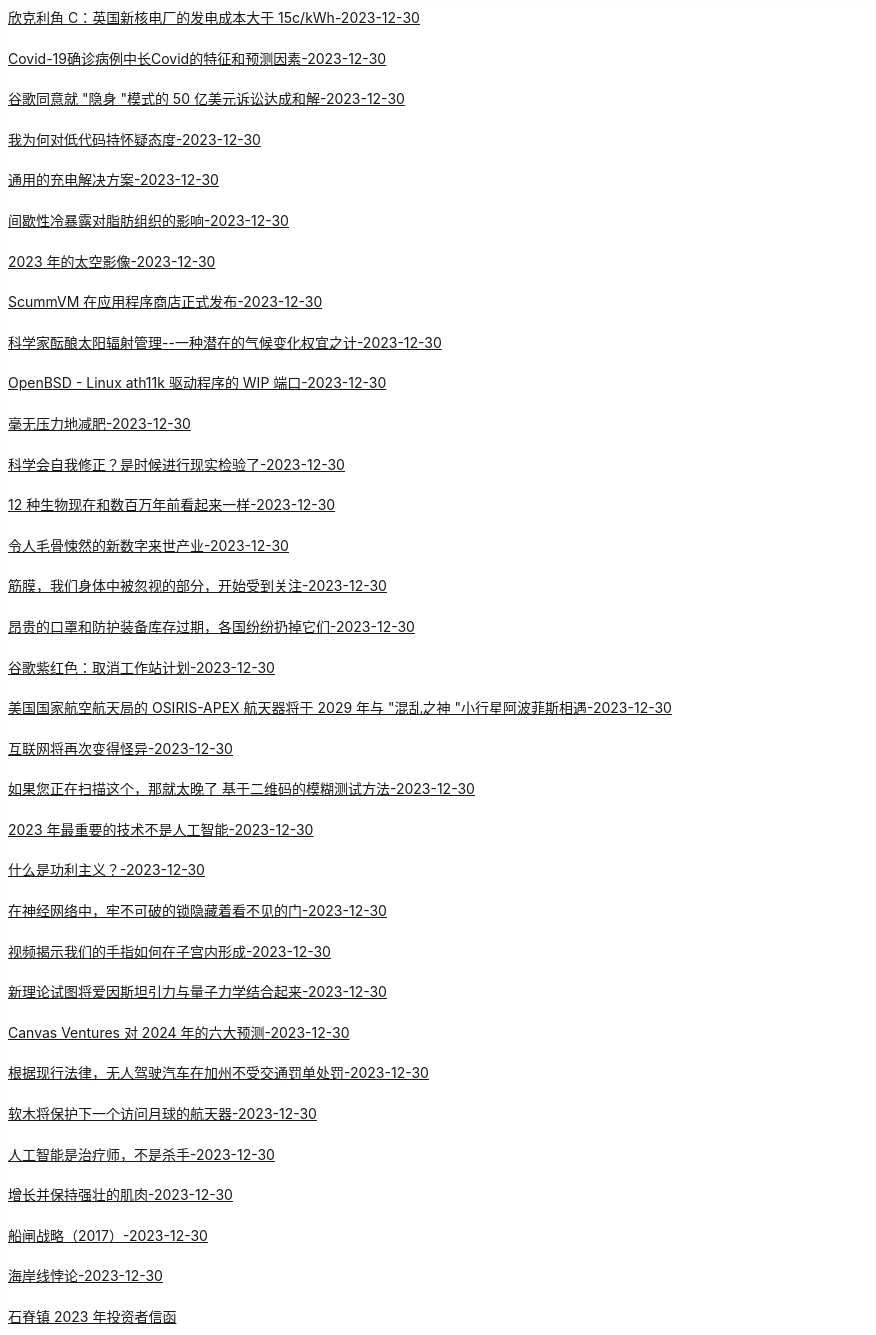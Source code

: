 <a target=_blank rel=nofollow href="https://www.renewablepress.com/energy/press-release-7986-hinkley-point-c-electricity-from-new-british-nuclear-power-plant-costs-over-15-cents-per-kilowatt-hour" >欣克利角 C：英国新核电厂的发电成本大于 15c/kWh-2023-12-30</a><br/><br/><a target=_blank rel=nofollow href="https://www.ncbi.nlm.nih.gov/pmc/articles/PMC9767341/" >Covid-19确诊病例中长Covid的特征和预测因素-2023-12-30</a><br/><br/><a target=_blank rel=nofollow href="https://www.msn.com/en-us/money/other/google-settles-5b-privacy-lawsuit-alleging-it-spied-on-incognito-chrome-users" >谷歌同意就 "隐身 "模式的 50 亿美元诉讼达成和解-2023-12-30</a><br/><br/><a target=_blank rel=nofollow href="https://nick.scialli.me/blog/why-im-skeptical-of-low-code/" >我为何对低代码持怀疑态度-2023-12-30</a><br/><br/><a target=_blank rel=nofollow href="https://single-market-economy.ec.europa.eu/sectors/electrical-and-electronic-engineering-industries-eei/radio-equipment-directive-red/one-common-charging-solution-all_en" >通用的充电解决方案-2023-12-30</a><br/><br/><a target=_blank rel=nofollow href="https://www.mdpi.com/1422-0067/25/1/46" >间歇性冷暴露对脂肪组织的影响-2023-12-30</a><br/><br/><a target=_blank rel=nofollow href="https://www.scientificamerican.com/article/behold-the-best-space-images-of-2023/" >2023 年的太空影像-2023-12-30</a><br/><br/><a target=_blank rel=nofollow href="https://apps.apple.com/us/app/scummvm/id6446184412" >ScummVM 在应用程序商店正式发布-2023-12-30</a><br/><br/><a target=_blank rel=nofollow href="https://www.theregister.com/2023/12/30/solar_radiation_management/" >科学家酝酿太阳辐射管理--一种潜在的气候变化权宜之计-2023-12-30</a><br/><br/><a target=_blank rel=nofollow href="https://www.undeadly.org/cgi?action=article%3Bsid%3D20231230152037" >OpenBSD - Linux ath11k 驱动程序的 WIP 端口-2023-12-30</a><br/><br/><a target=_blank rel=nofollow href="https://www.smartbmicalculator.com/weight-loss.html" >毫无压力地减肥-2023-12-30</a><br/><br/><a target=_blank rel=nofollow href="https://stream.org/science-is-self-correcting-time-for-a-reality-check/" >科学会自我修正？是时候进行现实检验了-2023-12-30</a><br/><br/><a target=_blank rel=nofollow href="https://www.livescience.com/animals/living-fossils-creatures-that-look-the-same-now-as-they-did-millions-of-years-ago" >12 种生物现在和数百万年前看起来一样-2023-12-30</a><br/><br/><a target=_blank rel=nofollow href="https://spectrum.ieee.org/digital-afterlife" >令人毛骨悚然的新数字来世产业-2023-12-30</a><br/><br/><a target=_blank rel=nofollow href="https://theconversation.com/fascia-the-most-neglected-part-of-our-body-is-finally-starting-to-receive-attention-213511" >筋膜，我们身体中被忽视的部分，开始受到关注-2023-12-30</a><br/><br/><a target=_blank rel=nofollow href="https://www.npr.org/2023/12/20/1220726464/states-are-trashing-troves-of-masks-and-protective-gear-as-costly-stockpiles-exp" >昂贵的口罩和防护装备库存过期，各国纷纷扔掉它们-2023-12-30</a><br/><br/><a target=_blank rel=nofollow href="https://bugs.chromium.org/p/chromium/issues/detail?id=1509109" >谷歌紫红色：取消工作站计划-2023-12-30</a><br/><br/><a target=_blank rel=nofollow href="https://www.space.com/nasa-osiris-apex-asteroid-apophis-god-of-chaos" >美国国家航空航天局的 OSIRIS-APEX 航天器将于 2029 年与 "混乱之神 "小行星阿波菲斯相遇-2023-12-30</a><br/><br/><a target=_blank rel=nofollow href="https://www.rollingstone.com/culture/culture-commentary/internet-future-about-to-get-weird-1234938403/" >互联网将再次变得怪异-2023-12-30</a><br/><br/><a target=_blank rel=nofollow href="https://link.springer.com/chapter/10.1007/978-3-031-41181-6_30" >如果您正在扫描这个，那就太晚了 基于二维码的模糊测试方法-2023-12-30</a><br/><br/><a target=_blank rel=nofollow href="https://www.theatlantic.com/technology/archive/2023/12/tesla-chatgpt-most-important-technology/676980/" >2023 年最重要的技术不是人工智能-2023-12-30</a><br/><br/><a target=_blank rel=nofollow href="https://utilitarianism.net/" >什么是功利主义？-2023-12-30</a><br/><br/><a target=_blank rel=nofollow href="https://www.quantamagazine.org/cryptographers-show-how-to-hide-invisible-backdoors-in-ai-20230302/" >在神经网络中，牢不可破的锁隐藏着看不见的门-2023-12-30</a><br/><br/><a target=_blank rel=nofollow href="https://www.freethink.com/science/limb-development" >视频揭示我们的手指如何在子宫内形成-2023-12-30</a><br/><br/><a target=_blank rel=nofollow href="https://www.ucl.ac.uk/news/2023/dec/new-theory-seeks-unite-einsteins-gravity-quantum-mechanics" >新理论试图将爱因斯坦引力与量子力学结合起来-2023-12-30</a><br/><br/><a target=_blank rel=nofollow href="https://fortune.com/2023/12/27/canvas-ventures-rebecca-lynn-predictions/" >Canvas Ventures 对 2024 年的六大预测-2023-12-30</a><br/><br/><a target=_blank rel=nofollow href="https://www.nbcnews.com/business/business-news/can-driverless-cars-get-tickets-california-law-rcna131538" >根据现行法律，无人驾驶汽车在加州不受交通罚单处罚-2023-12-30</a><br/><br/><a target=_blank rel=nofollow href="https://www.bbc.com/future/article/20231228-champagne-stoppers-in-space-how-cork-will-protect-the-next-spacecraft-to-visit-the-moon" >软木将保护下一个访问月球的航天器-2023-12-30</a><br/><br/><a target=_blank rel=nofollow href="https://www.wsj.com/articles/ai-is-a-healer-not-a-killer-artificial-intelligence-0f4ba7c9" >人工智能是治疗师，不是杀手-2023-12-30</a><br/><br/><a target=_blank rel=nofollow href="https://todaypurpose.com/posts/big-muscles/" >增长并保持强壮的肌肉-2023-12-30</a><br/><br/><a target=_blank rel=nofollow href="https://www.sheldonbrown.com/lock-strategy.html" >船闸战略（2017）-2023-12-30</a><br/><br/><a target=_blank rel=nofollow href="https://en.wikipedia.org/wiki/Coastline_paradox" >海岸线悖论-2023-12-30</a><br/><br/><a target=_blank rel=nofollow href="https://info.nydig.com/hubfs/2023-Stone-Ridge-Investor-Letter.pdf?_hsmi=288241925" >石脊镇 2023 年投资者信函